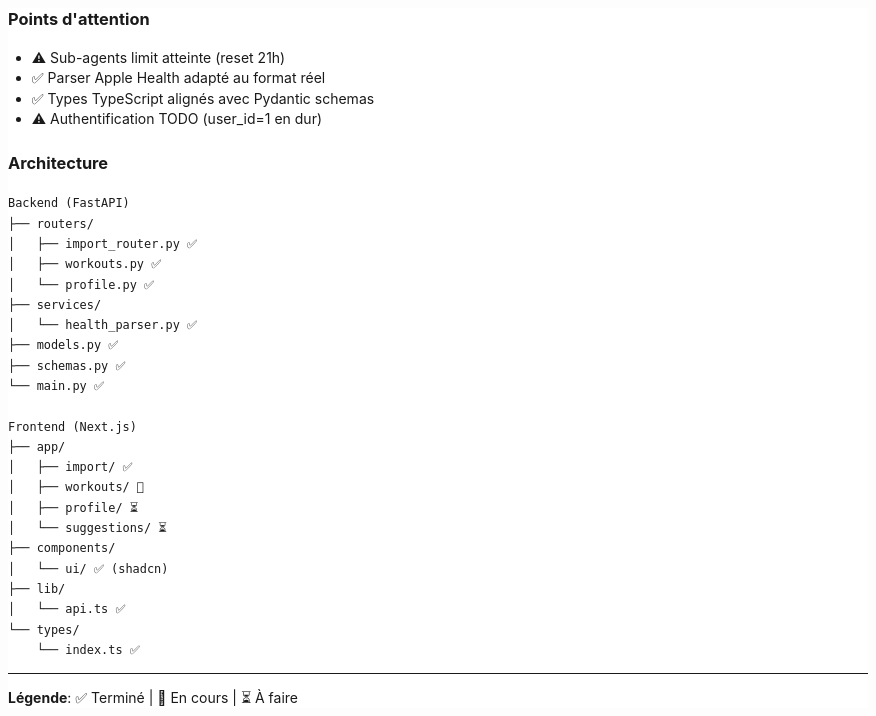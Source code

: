 ### Points d'attention
- ⚠️ Sub-agents limit atteinte (reset 21h)
- ✅ Parser Apple Health adapté au format réel
- ✅ Types TypeScript alignés avec Pydantic schemas
- ⚠️ Authentification TODO (user_id=1 en dur)

### Architecture
```
Backend (FastAPI)
├── routers/
│   ├── import_router.py ✅
│   ├── workouts.py ✅
│   └── profile.py ✅
├── services/
│   └── health_parser.py ✅
├── models.py ✅
├── schemas.py ✅
└── main.py ✅

Frontend (Next.js)
├── app/
│   ├── import/ ✅
│   ├── workouts/ 🔄
│   ├── profile/ ⏳
│   └── suggestions/ ⏳
├── components/
│   └── ui/ ✅ (shadcn)
├── lib/
│   └── api.ts ✅
└── types/
    └── index.ts ✅
```

---

**Légende**: ✅ Terminé | 🔄 En cours | ⏳ À faire
